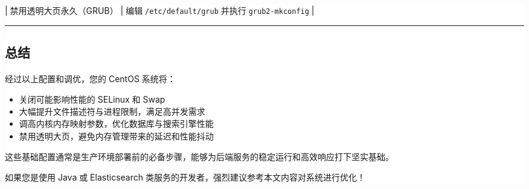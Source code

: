 | 禁用透明大页永久（GRUB）      | 编辑 `/etc/default/grub` 并执行 `grub2-mkconfig`                            |

---

## 总结

经过以上配置和调优，您的 CentOS 系统将：

- 关闭可能影响性能的 SELinux 和 Swap
- 大幅提升文件描述符与进程限制，满足高并发需求
- 调高内核内存映射参数，优化数据库与搜索引擎性能
- 禁用透明大页，避免内存管理带来的延迟和性能抖动

这些基础配置通常是生产环境部署前的必备步骤，能够为后端服务的稳定运行和高效响应打下坚实基础。

如果您是使用 Java 或 Elasticsearch 类服务的开发者，强烈建议参考本文内容对系统进行优化！